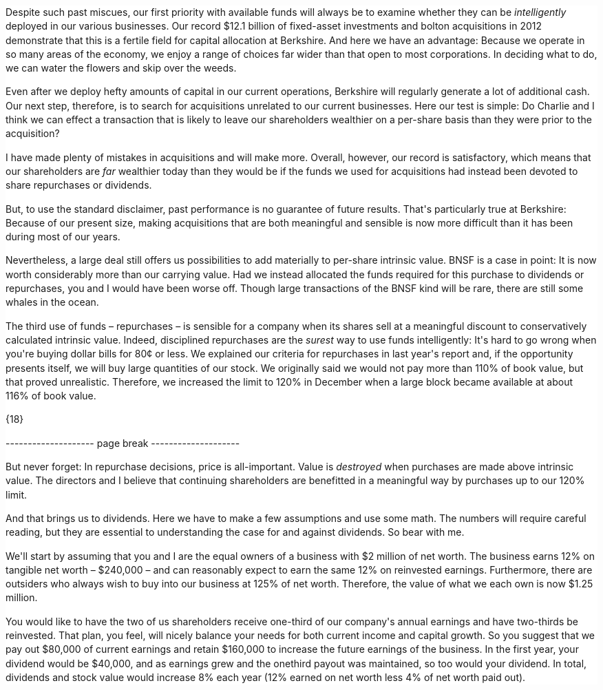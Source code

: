 Despite such past miscues, our first priority with available funds will always be to examine whether they can be *intelligently* deployed in our various businesses. Our record \$12.1 billion of fixed-asset investments and bolton acquisitions in 2012 demonstrate that this is a fertile field for capital allocation at Berkshire. And here we have an advantage: Because we operate in so many areas of the economy, we enjoy a range of choices far wider than that open to most corporations. In deciding what to do, we can water the flowers and skip over the weeds.

Even after we deploy hefty amounts of capital in our current operations, Berkshire will regularly generate a lot of additional cash. Our next step, therefore, is to search for acquisitions unrelated to our current businesses. Here our test is simple: Do Charlie and I think we can effect a transaction that is likely to leave our shareholders wealthier on a per-share basis than they were prior to the acquisition?

I have made plenty of mistakes in acquisitions and will make more. Overall, however, our record is satisfactory, which means that our shareholders are *far* wealthier today than they would be if the funds we used for acquisitions had instead been devoted to share repurchases or dividends.

But, to use the standard disclaimer, past performance is no guarantee of future results. That's particularly true at Berkshire: Because of our present size, making acquisitions that are both meaningful and sensible is now more difficult than it has been during most of our years.

Nevertheless, a large deal still offers us possibilities to add materially to per-share intrinsic value. BNSF is a case in point: It is now worth considerably more than our carrying value. Had we instead allocated the funds required for this purchase to dividends or repurchases, you and I would have been worse off. Though large transactions of the BNSF kind will be rare, there are still some whales in the ocean.

The third use of funds – repurchases – is sensible for a company when its shares sell at a meaningful discount to conservatively calculated intrinsic value. Indeed, disciplined repurchases are the *surest* way to use funds intelligently: It's hard to go wrong when you're buying dollar bills for 80¢ or less. We explained our criteria for repurchases in last year's report and, if the opportunity presents itself, we will buy large quantities of our stock. We originally said we would not pay more than 110% of book value, but that proved unrealistic. Therefore, we increased the limit to 120% in December when a large block became available at about 116% of book value.

{18}

-------------------- page break --------------------

But never forget: In repurchase decisions, price is all-important. Value is *destroyed* when purchases are made above intrinsic value. The directors and I believe that continuing shareholders are benefitted in a meaningful way by purchases up to our 120% limit.

And that brings us to dividends. Here we have to make a few assumptions and use some math. The numbers will require careful reading, but they are essential to understanding the case for and against dividends. So bear with me.

We'll start by assuming that you and I are the equal owners of a business with \$2 million of net worth. The business earns 12% on tangible net worth – \$240,000 – and can reasonably expect to earn the same 12% on reinvested earnings. Furthermore, there are outsiders who always wish to buy into our business at 125% of net worth. Therefore, the value of what we each own is now \$1.25 million.

You would like to have the two of us shareholders receive one-third of our company's annual earnings and have two-thirds be reinvested. That plan, you feel, will nicely balance your needs for both current income and capital growth. So you suggest that we pay out \$80,000 of current earnings and retain \$160,000 to increase the future earnings of the business. In the first year, your dividend would be \$40,000, and as earnings grew and the onethird payout was maintained, so too would your dividend. In total, dividends and stock value would increase 8% each year (12% earned on net worth less 4% of net worth paid out).
